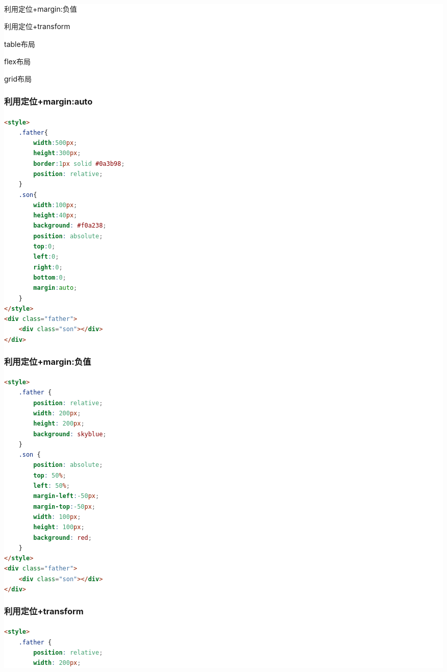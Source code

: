 利用定位+margin:负值

利用定位+transform

table布局

flex布局

grid布局

### 利用定位+margin:auto
```html
<style>
    .father{
        width:500px;
        height:300px;
        border:1px solid #0a3b98;
        position: relative;
    }
    .son{
        width:100px;
        height:40px;
        background: #f0a238;
        position: absolute;
        top:0;
        left:0;
        right:0;
        bottom:0;
        margin:auto;
    }
</style>
<div class="father">
    <div class="son"></div>
</div>
```
### 利用定位+margin:负值
```html
<style>
    .father {
        position: relative;
        width: 200px;
        height: 200px;
        background: skyblue;
    }
    .son {
        position: absolute;
        top: 50%;
        left: 50%;
        margin-left:-50px;
        margin-top:-50px;
        width: 100px;
        height: 100px;
        background: red;
    }
</style>
<div class="father">
    <div class="son"></div>
</div>
```
### 利用定位+transform
```html
<style>
    .father {
        position: relative;
        width: 200px;
```